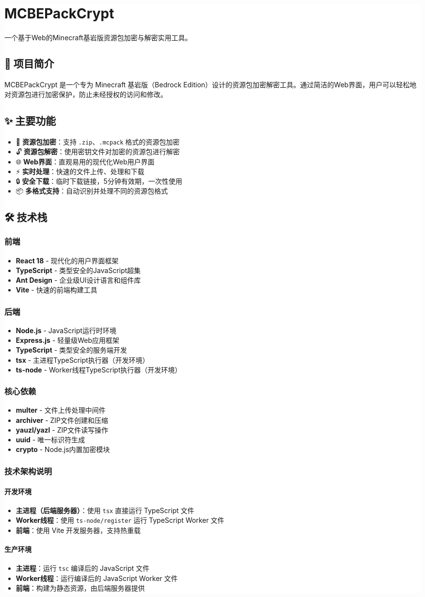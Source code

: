# MCBEPackCrypt

一个基于Web的Minecraft基岩版资源包加密与解密实用工具。

## 📖 项目简介

MCBEPackCrypt 是一个专为 Minecraft 基岩版（Bedrock Edition）设计的资源包加密解密工具。通过简洁的Web界面，用户可以轻松地对资源包进行加密保护，防止未经授权的访问和修改。

## ✨ 主要功能

- 🔐 **资源包加密**：支持 `.zip`、`.mcpack` 格式的资源包加密
- 🔓 **资源包解密**：使用密钥文件对加密的资源包进行解密
- 🌐 **Web界面**：直观易用的现代化Web用户界面
- ⚡ **实时处理**：快速的文件上传、处理和下载
- 🔒 **安全下载**：临时下载链接，5分钟有效期，一次性使用
- 📦 **多格式支持**：自动识别并处理不同的资源包格式

## 🛠️ 技术栈

### 前端
- **React 18** - 现代化的用户界面框架
- **TypeScript** - 类型安全的JavaScript超集
- **Ant Design** - 企业级UI设计语言和组件库
- **Vite** - 快速的前端构建工具

### 后端
- **Node.js** - JavaScript运行时环境
- **Express.js** - 轻量级Web应用框架
- **TypeScript** - 类型安全的服务端开发
- **tsx** - 主进程TypeScript执行器（开发环境）
- **ts-node** - Worker线程TypeScript执行器（开发环境）

### 核心依赖
- **multer** - 文件上传处理中间件
- **archiver** - ZIP文件创建和压缩
- **yauzl/yazl** - ZIP文件读写操作
- **uuid** - 唯一标识符生成
- **crypto** - Node.js内置加密模块

### 技术架构说明

#### 开发环境
- **主进程（后端服务器）**：使用 `tsx` 直接运行 TypeScript 文件
- **Worker线程**：使用 `ts-node/register` 运行 TypeScript Worker 文件
- **前端**：使用 Vite 开发服务器，支持热重载

#### 生产环境
- **主进程**：运行 `tsc` 编译后的 JavaScript 文件
- **Worker线程**：运行编译后的 JavaScript Worker 文件
- **前端**：构建为静态资源，由后端服务器提供
